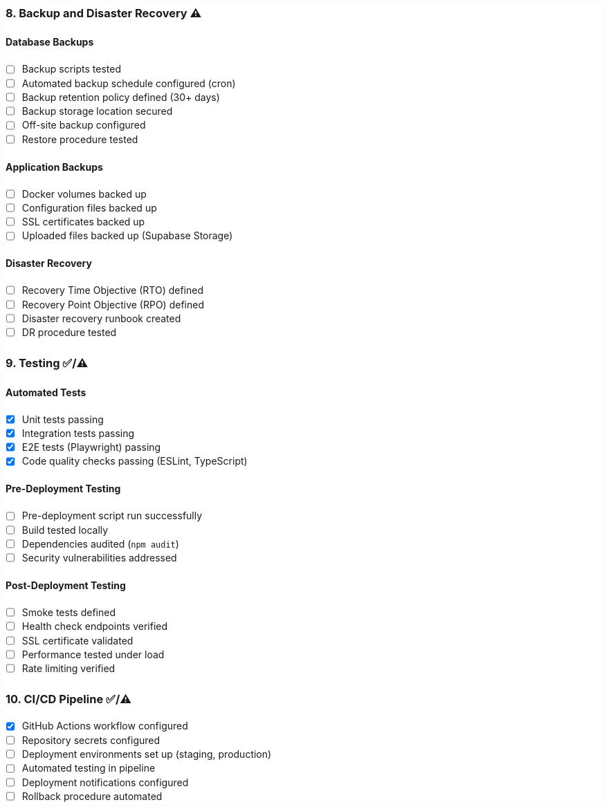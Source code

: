 ### 8. Backup and Disaster Recovery ⚠️

#### Database Backups
- [ ] Backup scripts tested
- [ ] Automated backup schedule configured (cron)
- [ ] Backup retention policy defined (30+ days)
- [ ] Backup storage location secured
- [ ] Off-site backup configured
- [ ] Restore procedure tested

#### Application Backups
- [ ] Docker volumes backed up
- [ ] Configuration files backed up
- [ ] SSL certificates backed up
- [ ] Uploaded files backed up (Supabase Storage)

#### Disaster Recovery
- [ ] Recovery Time Objective (RTO) defined
- [ ] Recovery Point Objective (RPO) defined
- [ ] Disaster recovery runbook created
- [ ] DR procedure tested

### 9. Testing ✅/⚠️

#### Automated Tests
- [x] Unit tests passing
- [x] Integration tests passing
- [x] E2E tests (Playwright) passing
- [x] Code quality checks passing (ESLint, TypeScript)

#### Pre-Deployment Testing
- [ ] Pre-deployment script run successfully
- [ ] Build tested locally
- [ ] Dependencies audited (`npm audit`)
- [ ] Security vulnerabilities addressed

#### Post-Deployment Testing
- [ ] Smoke tests defined
- [ ] Health check endpoints verified
- [ ] SSL certificate validated
- [ ] Performance tested under load
- [ ] Rate limiting verified

### 10. CI/CD Pipeline ✅/⚠️

- [x] GitHub Actions workflow configured
- [ ] Repository secrets configured
- [ ] Deployment environments set up (staging, production)
- [ ] Automated testing in pipeline
- [ ] Deployment notifications configured
- [ ] Rollback procedure automated
